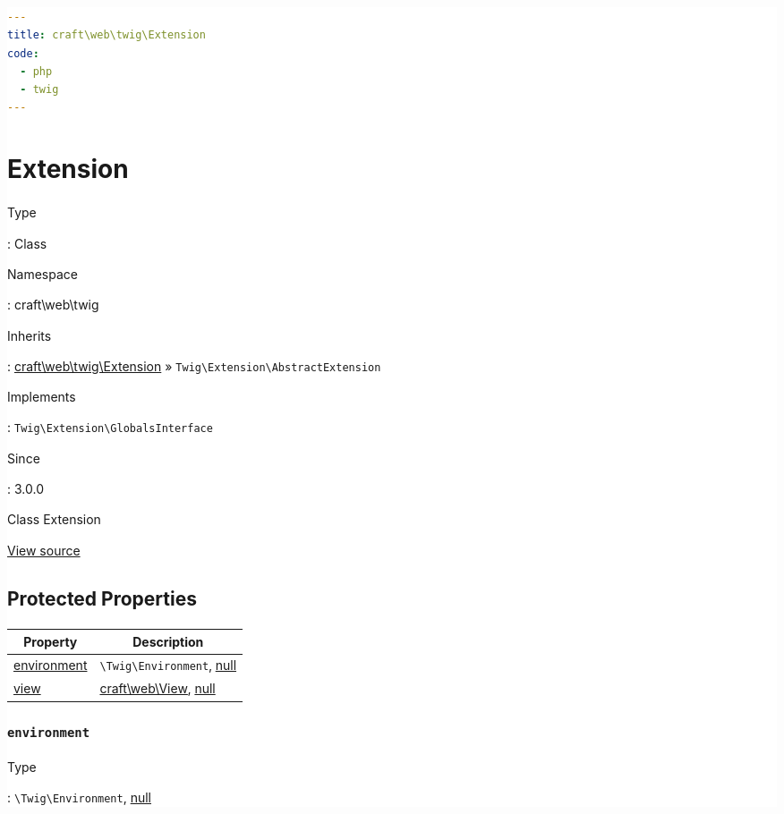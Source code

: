 ```yaml
---
title: craft\web\twig\Extension
code:
  - php
  - twig
---
```


# Extension

Type

:   Class

Namespace

:   craft\web\twig

Inherits

:   [craft\web\twig\Extension](craft-web-twig-extension.md) &raquo;
`Twig\Extension\AbstractExtension`

Implements

:   `Twig\Extension\GlobalsInterface`

Since

:   3.0.0



Class Extension





[View source](https://github.com/craftcms/cms/blob/master/src/web/twig/Extension.php)




## Protected Properties

| Property                                               | Description
| ------------------------------------------------------ | -------------------------------------------------------------------------------
| [environment](craft-web-twig-extension.md#environment) | `\Twig\Environment`, [null](http://php.net/language.types.null)
| [view](craft-web-twig-extension.md#view)               | [craft\web\View](craft-web-view.md), [null](http://php.net/language.types.null)

### `environment`



Type

:   `\Twig\Environment`, [null](http://php.net/language.types.null)
